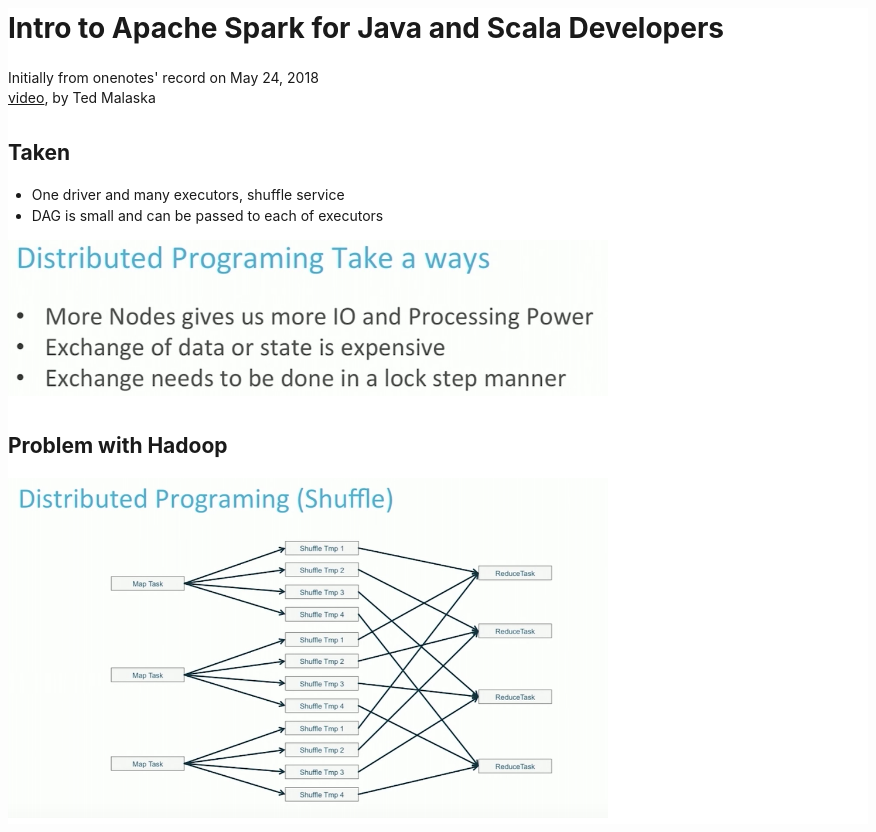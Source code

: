 # Intro to Apache Spark for Java and Scala Developers

Initially from onenotes' record on May 24, 2018  
[video](https://www.youtube.com/watch?v=x8xXXqvhZq8), by Ted Malaska  

## Taken

- One driver and many executors, shuffle service
- DAG is small and can be passed to each of executors

<img src="resources/imgs/spark_ted_malaska_distribute_program.png" alt="spark_ted_malaska_distribute_program" width="600"/>


## Problem with Hadoop
<img src="resources/imgs/spark_ted_malaska_shuffle.png" alt="spark_ted_malaska_shuffle" width="600"/>
